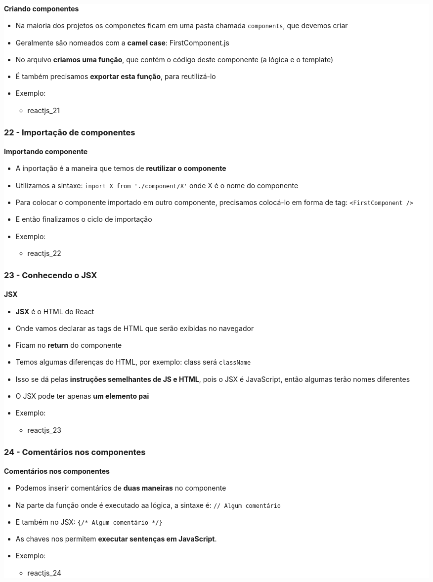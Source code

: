 **Criando componentes**

- Na maioria dos projetos os componetes ficam em uma pasta chamada `components`, que devemos criar
- Geralmente são nomeados com a **camel case**: FirstComponent.js
- No arquivo **criamos uma função**, que contém o código deste componente (a lógica e o template)
- É também precisamos **exportar esta função**, para reutilizá-lo

- Exemplo:
    - reactjs_21


### 22 - Importação de componentes

**Importando componente**

- A inportação é a maneira que temos de **reutilizar o componente**
- Utilizamos a sintaxe: `inport X from './component/X'` onde X é o nome do componente
- Para colocar o componente importado em outro componente, precisamos colocá-lo em forma de tag: `<FirstComponent />`
- E então finalizamos o ciclo de importação



- Exemplo:
    - reactjs_22


### 23 - Conhecendo o JSX

**JSX**

- **JSX** é o HTML do React
- Onde vamos declarar as tags de HTML que serão exibidas no navegador
- Ficam no **return** do componente
- Temos algumas diferenças do HTML, por exemplo: class será `className`
- Isso se dá pelas **instruções semelhantes de JS e HTML**, pois o JSX é JavaScript, então algumas terão nomes diferentes
- O JSX pode ter apenas **um elemento pai**


- Exemplo:
    - reactjs_23



### 24 - Comentários nos componentes

**Comentários nos componentes**

- Podemos inserir comentários de **duas maneiras** no componente
- Na parte da função onde é executado aa lógica, a sintaxe é: `// Algum comentário`
- E também no JSX: `{/* Algum comentário */}`
- As chaves nos permitem **executar sentenças em JavaScript**.

- Exemplo:
    - reactjs_24



